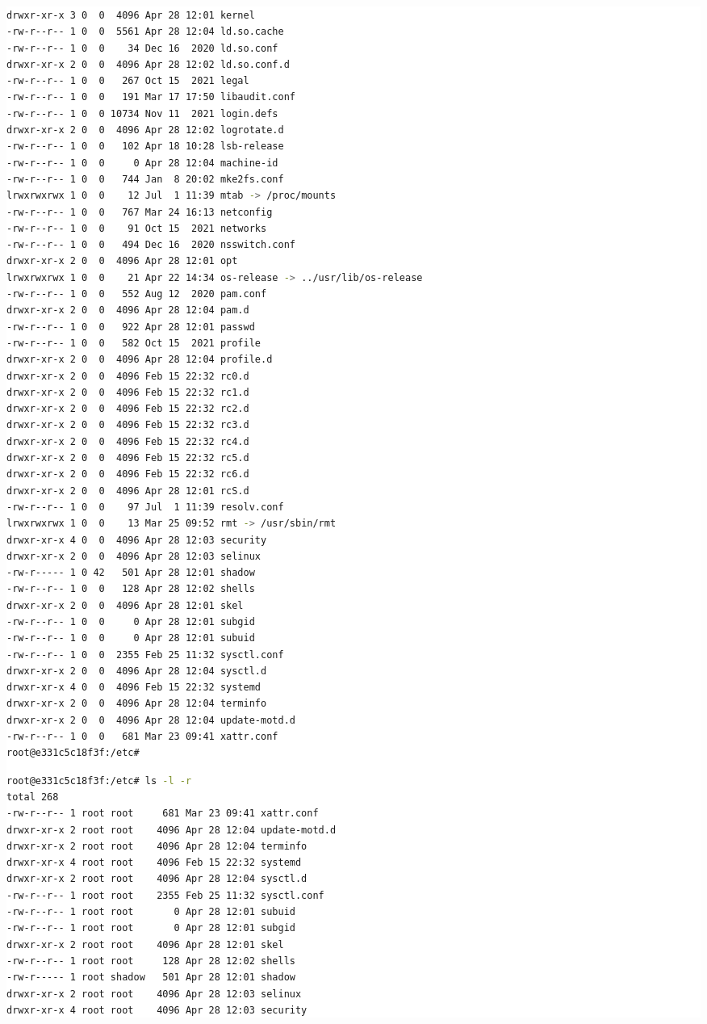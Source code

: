 ```sh
drwxr-xr-x 3 0  0  4096 Apr 28 12:01 kernel
-rw-r--r-- 1 0  0  5561 Apr 28 12:04 ld.so.cache
-rw-r--r-- 1 0  0    34 Dec 16  2020 ld.so.conf
drwxr-xr-x 2 0  0  4096 Apr 28 12:02 ld.so.conf.d
-rw-r--r-- 1 0  0   267 Oct 15  2021 legal
-rw-r--r-- 1 0  0   191 Mar 17 17:50 libaudit.conf
-rw-r--r-- 1 0  0 10734 Nov 11  2021 login.defs
drwxr-xr-x 2 0  0  4096 Apr 28 12:02 logrotate.d
-rw-r--r-- 1 0  0   102 Apr 18 10:28 lsb-release
-rw-r--r-- 1 0  0     0 Apr 28 12:04 machine-id
-rw-r--r-- 1 0  0   744 Jan  8 20:02 mke2fs.conf
lrwxrwxrwx 1 0  0    12 Jul  1 11:39 mtab -> /proc/mounts
-rw-r--r-- 1 0  0   767 Mar 24 16:13 netconfig
-rw-r--r-- 1 0  0    91 Oct 15  2021 networks
-rw-r--r-- 1 0  0   494 Dec 16  2020 nsswitch.conf
drwxr-xr-x 2 0  0  4096 Apr 28 12:01 opt
lrwxrwxrwx 1 0  0    21 Apr 22 14:34 os-release -> ../usr/lib/os-release
-rw-r--r-- 1 0  0   552 Aug 12  2020 pam.conf
drwxr-xr-x 2 0  0  4096 Apr 28 12:04 pam.d
-rw-r--r-- 1 0  0   922 Apr 28 12:01 passwd
-rw-r--r-- 1 0  0   582 Oct 15  2021 profile
drwxr-xr-x 2 0  0  4096 Apr 28 12:04 profile.d
drwxr-xr-x 2 0  0  4096 Feb 15 22:32 rc0.d
drwxr-xr-x 2 0  0  4096 Feb 15 22:32 rc1.d
drwxr-xr-x 2 0  0  4096 Feb 15 22:32 rc2.d
drwxr-xr-x 2 0  0  4096 Feb 15 22:32 rc3.d
drwxr-xr-x 2 0  0  4096 Feb 15 22:32 rc4.d
drwxr-xr-x 2 0  0  4096 Feb 15 22:32 rc5.d
drwxr-xr-x 2 0  0  4096 Feb 15 22:32 rc6.d
drwxr-xr-x 2 0  0  4096 Apr 28 12:01 rcS.d
-rw-r--r-- 1 0  0    97 Jul  1 11:39 resolv.conf
lrwxrwxrwx 1 0  0    13 Mar 25 09:52 rmt -> /usr/sbin/rmt
drwxr-xr-x 4 0  0  4096 Apr 28 12:03 security
drwxr-xr-x 2 0  0  4096 Apr 28 12:03 selinux
-rw-r----- 1 0 42   501 Apr 28 12:01 shadow
-rw-r--r-- 1 0  0   128 Apr 28 12:02 shells
drwxr-xr-x 2 0  0  4096 Apr 28 12:01 skel
-rw-r--r-- 1 0  0     0 Apr 28 12:01 subgid
-rw-r--r-- 1 0  0     0 Apr 28 12:01 subuid
-rw-r--r-- 1 0  0  2355 Feb 25 11:32 sysctl.conf
drwxr-xr-x 2 0  0  4096 Apr 28 12:04 sysctl.d
drwxr-xr-x 4 0  0  4096 Feb 15 22:32 systemd
drwxr-xr-x 2 0  0  4096 Apr 28 12:04 terminfo
drwxr-xr-x 2 0  0  4096 Apr 28 12:04 update-motd.d
-rw-r--r-- 1 0  0   681 Mar 23 09:41 xattr.conf
root@e331c5c18f3f:/etc#
```

```sh
root@e331c5c18f3f:/etc# ls -l -r
total 268
-rw-r--r-- 1 root root     681 Mar 23 09:41 xattr.conf
drwxr-xr-x 2 root root    4096 Apr 28 12:04 update-motd.d
drwxr-xr-x 2 root root    4096 Apr 28 12:04 terminfo
drwxr-xr-x 4 root root    4096 Feb 15 22:32 systemd
drwxr-xr-x 2 root root    4096 Apr 28 12:04 sysctl.d
-rw-r--r-- 1 root root    2355 Feb 25 11:32 sysctl.conf
-rw-r--r-- 1 root root       0 Apr 28 12:01 subuid
-rw-r--r-- 1 root root       0 Apr 28 12:01 subgid
drwxr-xr-x 2 root root    4096 Apr 28 12:01 skel
-rw-r--r-- 1 root root     128 Apr 28 12:02 shells
-rw-r----- 1 root shadow   501 Apr 28 12:01 shadow
drwxr-xr-x 2 root root    4096 Apr 28 12:03 selinux
drwxr-xr-x 4 root root    4096 Apr 28 12:03 security
```